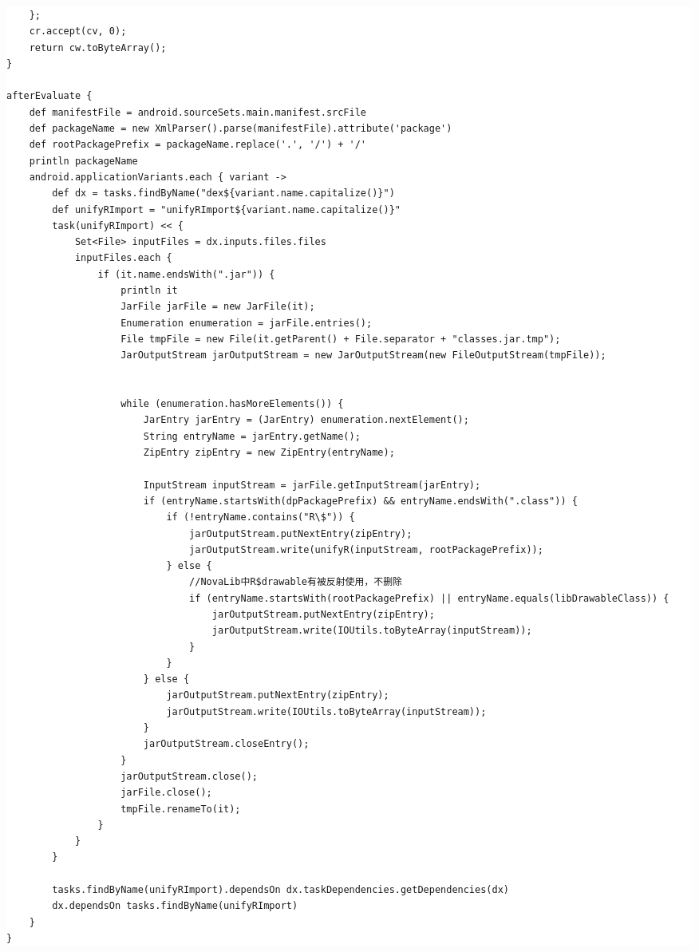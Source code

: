 ```
    };
    cr.accept(cv, 0);
    return cw.toByteArray();
}

afterEvaluate {
    def manifestFile = android.sourceSets.main.manifest.srcFile
    def packageName = new XmlParser().parse(manifestFile).attribute('package')
    def rootPackagePrefix = packageName.replace('.', '/') + '/'
    println packageName
    android.applicationVariants.each { variant ->
        def dx = tasks.findByName("dex${variant.name.capitalize()}")
        def unifyRImport = "unifyRImport${variant.name.capitalize()}"
        task(unifyRImport) << {
            Set<File> inputFiles = dx.inputs.files.files
            inputFiles.each {
                if (it.name.endsWith(".jar")) {
                    println it
                    JarFile jarFile = new JarFile(it);
                    Enumeration enumeration = jarFile.entries();
                    File tmpFile = new File(it.getParent() + File.separator + "classes.jar.tmp");
                    JarOutputStream jarOutputStream = new JarOutputStream(new FileOutputStream(tmpFile));


                    while (enumeration.hasMoreElements()) {
                        JarEntry jarEntry = (JarEntry) enumeration.nextElement();
                        String entryName = jarEntry.getName();
                        ZipEntry zipEntry = new ZipEntry(entryName);

                        InputStream inputStream = jarFile.getInputStream(jarEntry);
                        if (entryName.startsWith(dpPackagePrefix) && entryName.endsWith(".class")) {
                            if (!entryName.contains("R\$")) {
                                jarOutputStream.putNextEntry(zipEntry);
                                jarOutputStream.write(unifyR(inputStream, rootPackagePrefix));
                            } else {
                                //NovaLib中R$drawable有被反射使用，不删除
                                if (entryName.startsWith(rootPackagePrefix) || entryName.equals(libDrawableClass)) {
                                    jarOutputStream.putNextEntry(zipEntry);
                                    jarOutputStream.write(IOUtils.toByteArray(inputStream));
                                }
                            }
                        } else {
                            jarOutputStream.putNextEntry(zipEntry);
                            jarOutputStream.write(IOUtils.toByteArray(inputStream));
                        }
                        jarOutputStream.closeEntry();
                    }
                    jarOutputStream.close();
                    jarFile.close();
                    tmpFile.renameTo(it);
                }
            }
        }

        tasks.findByName(unifyRImport).dependsOn dx.taskDependencies.getDependencies(dx)
        dx.dependsOn tasks.findByName(unifyRImport)
    }
}
```
